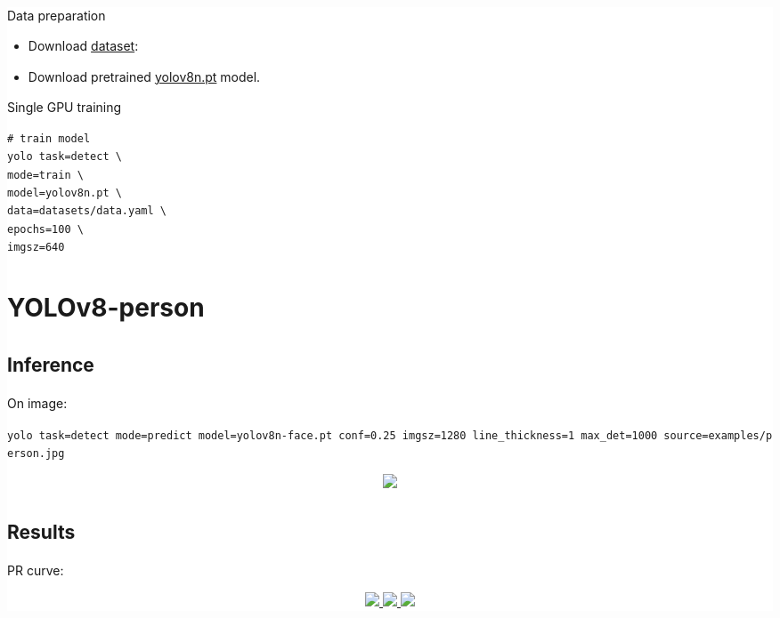 Data preparation

* Download [dataset](http://shuoyang1213.me/WIDERFACE/):

* Download pretrained [yolov8n.pt](https://github.com/ultralytics/assets/releases/download/v0.0.0/yolov8n.pt) model.

Single GPU training

``` shell
# train model
yolo task=detect \
mode=train \
model=yolov8n.pt \
data=datasets/data.yaml \
epochs=100 \
imgsz=640
```

# YOLOv8-person

## Inference

On image:

```shell
yolo task=detect mode=predict model=yolov8n-face.pt conf=0.25 imgsz=1280 line_thickness=1 max_det=1000 source=examples/person.jpg
```

<div align="center">
    <a href="./">
        <img src="./results/person/person.jpg" width="90%"/>
    </a>
</div>

## Results

PR curve:
<div align="center">
    <a href="./">
        <img src="./results/person/P_curve.png" width="30%"/>
    </a>
    <a href="./">
        <img src="./results/person/PR_curve.png" width="30%"/>
    </a>
    <a href="./">
        <img src="./results/person/R_curve.png" width="30%"/>
    </a>
</div>
